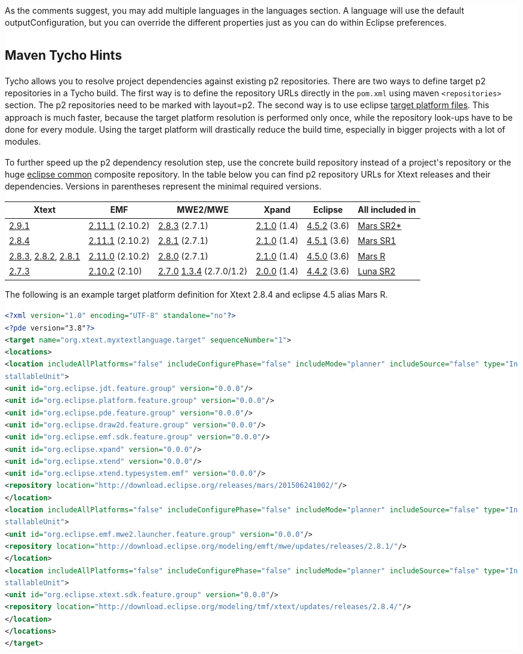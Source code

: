 As the comments suggest, you may add multiple languages in the languages section. A language will use the default outputConfiguration, but you can override the different properties just as you can do within Eclipse preferences. 

## Maven Tycho Hints

Tycho allows you to resolve project dependencies against existing p2 repositories. There are two ways to define target p2 repositories in a Tycho build. The first way is to define the repository URLs directly in the `pom.xml` using maven `<repositories>` section. The p2 repositories need to be marked with layout=p2.
The second way is to use eclipse [target platform files](https://wiki.eclipse.org/Tycho/Target_Platform#Target_files). This approach is much faster, because the target platform resolution is performed only once, while the repository look-ups have to be done for every module. Using the target platform will drastically reduce the build time, especially in bigger projects with a lot of modules.

To further speed up the p2 dependency resolution step, use the concrete build repository instead of a project's repository or the huge [eclipse common]({{page.upsite.eclipse}}releases/mars/) composite repository. In the table below you can find p2 repository URLs for Xtext releases and their dependencies. Versions in parentheses represent the minimal required versions.

| Xtext 													|				EMF  								| MWE2/MWE | Xpand   | Eclipse  | All included in |
| ------------- | ------------- | ----------- | ----------- | ----------- | ----------- |
| [2.9.1]({{page.upsite.xtext}}releases/2.9.1/) 					| [2.11.1]({{page.upsite.emf}}2.11.x/core/) (2.10.2)  	 | [2.8.3]({{page.upsite.mwe}}releases/2.8.3/) (2.7.1) | [2.1.0]({{page.upsite.xpand}}releases/R201505260349) (1.4)  | [4.5.2]({{page.upsite.eclipse}}eclipse/updates/4.5-M-builds/) (3.6) | [Mars SR2*]({{page.upsite.eclipse}}releases/mars/)|
| [2.8.4]({{page.upsite.xtext}}releases/2.8.4/) 					| [2.11.1]({{page.upsite.emf}}2.11.x/core/) (2.10.2)  	 | [2.8.1]({{page.upsite.mwe}}releases/2.8.1/) (2.7.1) | [2.1.0]({{page.upsite.xpand}}releases/R201505260349) (1.4)  | [4.5.1]({{page.upsite.eclipse}}eclipse/updates/4.5/R-4.5-201506032000/) (3.6) | [Mars SR1]({{page.upsite.eclipse}}releases/mars/)|
| [2.8.3]({{page.upsite.xtext}}releases/2.8.3/), [2.8.2]({{page.upsite.xtext}}releases/2.8.2/), [2.8.1]({{page.upsite.xtext}}releases/2.8.1/) | [2.11.0]({{page.upsite.emf}}2.11/core/R201506010402/) (2.10.2)  	 | [2.8.0]({{page.upsite.mwe}}releases/2.8.0/) (2.7.1) | [2.1.0]({{page.upsite.xpand}}releases/R201505260349) (1.4)  | [4.5.0]({{page.upsite.eclipse}}eclipse/updates/4.5/R-4.5-201506032000/) (3.6) | [Mars R]({{page.upsite.eclipse}}releases/mars/201506241002/)|
| [2.7.3]({{page.upsite.xtext}}releases/maintenance/R201411190455/) | [2.10.2]({{page.upsite.emf}}2.10.x/core/S201501230452/) (2.10) | [2.7.0]({{page.upsite.mwe}}releases/R201409021051/mwe2lang/) [1.3.4]({{page.upsite.mwe}}releases/R201409021027/mwe) (2.7.0/1.2)  | [2.0.0]({{page.upsite.xpand}}releases/R201406030414) (1.4) | [4.4.2]({{page.upsite.eclipse}}eclipse/updates/4.4/R-4.4.2-201502041700) (3.6) |[Luna SR2]({{page.upsite.eclipse}}releases/luna/201502271000/)|

The following is an example target platform definition for Xtext 2.8.4 and eclipse 4.5 alias Mars R.

```xml
<?xml version="1.0" encoding="UTF-8" standalone="no"?>
<?pde version="3.8"?>
<target name="org.xtext.myxtextlanguage.target" sequenceNumber="1">
<locations>
<location includeAllPlatforms="false" includeConfigurePhase="false" includeMode="planner" includeSource="false" type="InstallableUnit">
<unit id="org.eclipse.jdt.feature.group" version="0.0.0"/>
<unit id="org.eclipse.platform.feature.group" version="0.0.0"/>
<unit id="org.eclipse.pde.feature.group" version="0.0.0"/>
<unit id="org.eclipse.draw2d.feature.group" version="0.0.0"/>
<unit id="org.eclipse.emf.sdk.feature.group" version="0.0.0"/>
<unit id="org.eclipse.xpand" version="0.0.0"/>
<unit id="org.eclipse.xtend" version="0.0.0"/>
<unit id="org.eclipse.xtend.typesystem.emf" version="0.0.0"/>
<repository location="http://download.eclipse.org/releases/mars/201506241002/"/>
</location>
<location includeAllPlatforms="false" includeConfigurePhase="false" includeMode="planner" includeSource="false" type="InstallableUnit">
<unit id="org.eclipse.emf.mwe2.launcher.feature.group" version="0.0.0"/>
<repository location="http://download.eclipse.org/modeling/emft/mwe/updates/releases/2.8.1/"/>
</location>
<location includeAllPlatforms="false" includeConfigurePhase="false" includeMode="planner" includeSource="false" type="InstallableUnit">
<unit id="org.eclipse.xtext.sdk.feature.group" version="0.0.0"/>
<repository location="http://download.eclipse.org/modeling/tmf/xtext/updates/releases/2.8.4/"/>
</location>
</locations>
</target>
```

